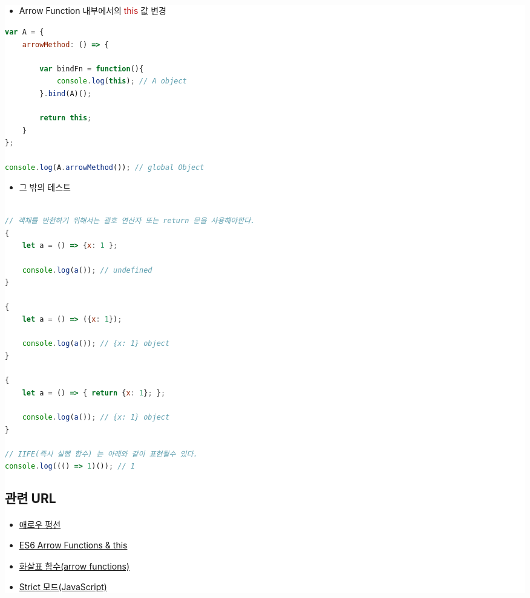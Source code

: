   - Arrow Function 내부에서의 <span style="color:#c11f1f">this</span> 값 변경
      
  ```javascript
  var A = {
      arrowMethod: () => {
  
          var bindFn = function(){
              console.log(this); // A object
          }.bind(A)();
  
          return this;
      }
  };
  
  console.log(A.arrowMethod()); // global Object
  ```  
       
  - 그 밖의 테스트
      
  ```javascript
  
  // 객체를 반환하기 위해서는 괄호 연산자 또는 return 문을 사용해야한다.
  {
      let a = () => {x: 1 };
  
      console.log(a()); // undefined
  }
  
  {
      let a = () => ({x: 1});
  
      console.log(a()); // {x: 1} object
  }
  
  {
      let a = () => { return {x: 1}; };
  
      console.log(a()); // {x: 1} object
  }
  
  // IIFE(즉시 실행 함수) 는 아래와 같이 표현될수 있다.
  console.log((() => 1)()); // 1
  ```         
      
## 관련 URL

- [애로우 펑션](https://developer.mozilla.org/ko/docs/Web/JavaScript/Reference/Functions/%EC%95%A0%EB%A1%9C%EC%9A%B0_%ED%8E%91%EC%85%98)

- [ES6 Arrow Functions & this](http://codepen.io/somethingkindawierd/post/es6-arrow-functions-this)

- [화살표 함수(arrow functions)](https://github.com/wlzla000/JavaScript-documents/blob/master/ECMAScript%206%20Arrow%20functions(Korean).md)

- [Strict 모드(JavaScript)](https://msdn.microsoft.com/ko-kr/library/br230269(v=vs.94).aspx)
